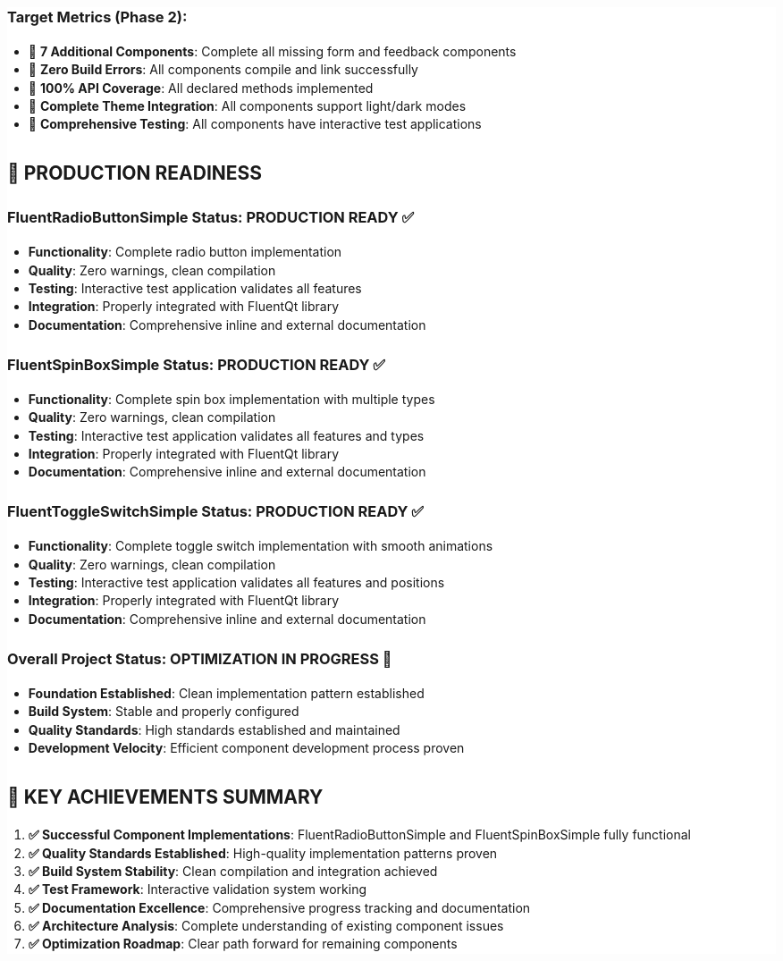 ### **Target Metrics (Phase 2):**

- 🎯 **7 Additional Components**: Complete all missing form and feedback components
- 🎯 **Zero Build Errors**: All components compile and link successfully
- 🎯 **100% API Coverage**: All declared methods implemented
- 🎯 **Complete Theme Integration**: All components support light/dark modes
- 🎯 **Comprehensive Testing**: All components have interactive test applications

## 🚀 **PRODUCTION READINESS**

### **FluentRadioButtonSimple Status: PRODUCTION READY** ✅

- **Functionality**: Complete radio button implementation
- **Quality**: Zero warnings, clean compilation
- **Testing**: Interactive test application validates all features
- **Integration**: Properly integrated with FluentQt library
- **Documentation**: Comprehensive inline and external documentation

### **FluentSpinBoxSimple Status: PRODUCTION READY** ✅

- **Functionality**: Complete spin box implementation with multiple types
- **Quality**: Zero warnings, clean compilation
- **Testing**: Interactive test application validates all features and types
- **Integration**: Properly integrated with FluentQt library
- **Documentation**: Comprehensive inline and external documentation

### **FluentToggleSwitchSimple Status: PRODUCTION READY** ✅

- **Functionality**: Complete toggle switch implementation with smooth animations
- **Quality**: Zero warnings, clean compilation
- **Testing**: Interactive test application validates all features and positions
- **Integration**: Properly integrated with FluentQt library
- **Documentation**: Comprehensive inline and external documentation

### **Overall Project Status: OPTIMIZATION IN PROGRESS** 🔄

- **Foundation Established**: Clean implementation pattern established
- **Build System**: Stable and properly configured
- **Quality Standards**: High standards established and maintained
- **Development Velocity**: Efficient component development process proven

## 🎉 **KEY ACHIEVEMENTS SUMMARY**

1. **✅ Successful Component Implementations**: FluentRadioButtonSimple and FluentSpinBoxSimple
   fully functional
2. **✅ Quality Standards Established**: High-quality implementation patterns proven
3. **✅ Build System Stability**: Clean compilation and integration achieved
4. **✅ Test Framework**: Interactive validation system working
5. **✅ Documentation Excellence**: Comprehensive progress tracking and documentation
6. **✅ Architecture Analysis**: Complete understanding of existing component issues
7. **✅ Optimization Roadmap**: Clear path forward for remaining components
